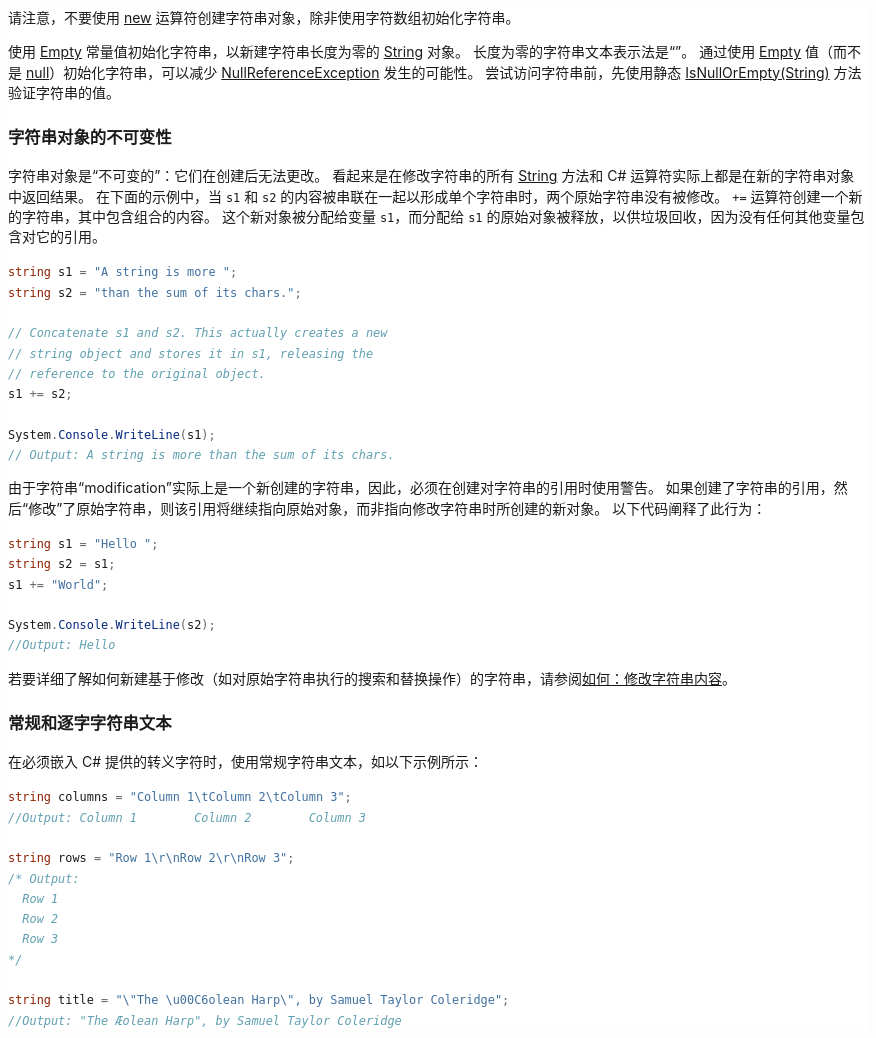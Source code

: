 请注意，不要使用 [new](https://docs.microsoft.com/zh-cn/dotnet/csharp/language-reference/keywords/new-operator) 运算符创建字符串对象，除非使用字符数组初始化字符串。

使用 [Empty](https://docs.microsoft.com/zh-cn/dotnet/api/system.string.empty) 常量值初始化字符串，以新建字符串长度为零的 [String](https://docs.microsoft.com/zh-cn/dotnet/api/system.string) 对象。 长度为零的字符串文本表示法是“”。 通过使用 [Empty](https://docs.microsoft.com/zh-cn/dotnet/api/system.string.empty) 值（而不是 [null](https://docs.microsoft.com/zh-cn/dotnet/csharp/language-reference/keywords/null)）初始化字符串，可以减少 [NullReferenceException](https://docs.microsoft.com/zh-cn/dotnet/api/system.nullreferenceexception) 发生的可能性。 尝试访问字符串前，先使用静态 [IsNullOrEmpty(String)](https://docs.microsoft.com/zh-cn/dotnet/api/system.string.isnullorempty#System_String_IsNullOrEmpty_System_String_) 方法验证字符串的值。

### 字符串对象的不可变性

字符串对象是“不可变的”：它们在创建后无法更改。 看起来是在修改字符串的所有 [String](https://docs.microsoft.com/zh-cn/dotnet/api/system.string) 方法和 C# 运算符实际上都是在新的字符串对象中返回结果。 在下面的示例中，当 `s1` 和 `s2` 的内容被串联在一起以形成单个字符串时，两个原始字符串没有被修改。 `+=` 运算符创建一个新的字符串，其中包含组合的内容。 这个新对象被分配给变量 `s1`，而分配给 `s1` 的原始对象被释放，以供垃圾回收，因为没有任何其他变量包含对它的引用。

```csharp
string s1 = "A string is more ";
string s2 = "than the sum of its chars.";

// Concatenate s1 and s2. This actually creates a new
// string object and stores it in s1, releasing the
// reference to the original object.
s1 += s2;

System.Console.WriteLine(s1);
// Output: A string is more than the sum of its chars.
```

由于字符串“modification”实际上是一个新创建的字符串，因此，必须在创建对字符串的引用时使用警告。 如果创建了字符串的引用，然后“修改”了原始字符串，则该引用将继续指向原始对象，而非指向修改字符串时所创建的新对象。 以下代码阐释了此行为：

```csharp
string s1 = "Hello ";
string s2 = s1;
s1 += "World";

System.Console.WriteLine(s2);
//Output: Hello
```

若要详细了解如何新建基于修改（如对原始字符串执行的搜索和替换操作）的字符串，请参阅[如何：修改字符串内容](https://docs.microsoft.com/zh-cn/dotnet/csharp/how-to/modify-string-contents)。

### 常规和逐字字符串文本

在必须嵌入 C# 提供的转义字符时，使用常规字符串文本，如以下示例所示：

```csharp
string columns = "Column 1\tColumn 2\tColumn 3";
//Output: Column 1        Column 2        Column 3

string rows = "Row 1\r\nRow 2\r\nRow 3";
/* Output:
  Row 1
  Row 2
  Row 3
*/

string title = "\"The \u00C6olean Harp\", by Samuel Taylor Coleridge";
//Output: "The Æolean Harp", by Samuel Taylor Coleridge
```
